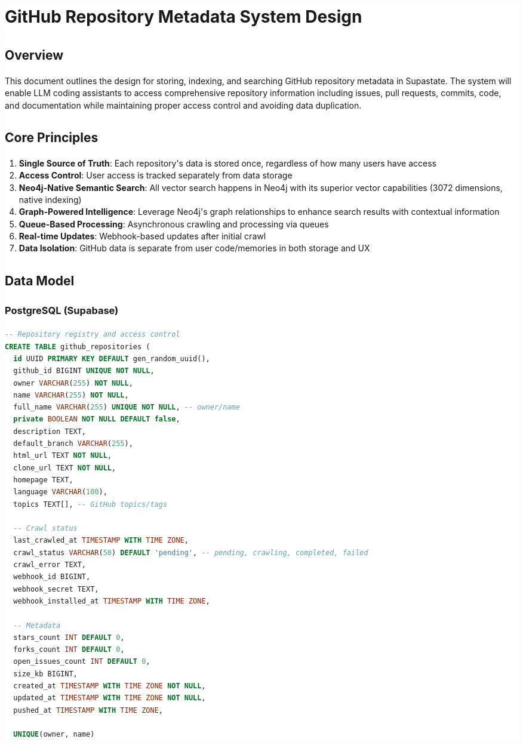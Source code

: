 # GitHub Repository Metadata System Design

## Overview

This document outlines the design for storing, indexing, and searching GitHub repository metadata in Supastate. The system will enable LLM coding assistants to access comprehensive repository information including issues, pull requests, commits, code, and documentation while maintaining proper access control and avoiding data duplication.

## Core Principles

1. **Single Source of Truth**: Each repository's data is stored once, regardless of how many users have access
2. **Access Control**: User access is tracked separately from data storage
3. **Neo4j-Native Semantic Search**: All vector search happens in Neo4j with its superior vector capabilities (3072 dimensions, native indexing)
4. **Graph-Powered Intelligence**: Leverage Neo4j's graph relationships to enhance search results with contextual information
5. **Queue-Based Processing**: Asynchronous crawling and processing via queues
6. **Real-time Updates**: Webhook-based updates after initial crawl
7. **Data Isolation**: GitHub data is separate from user code/memories in both storage and UX

## Data Model

### PostgreSQL (Supabase)

```sql
-- Repository registry and access control
CREATE TABLE github_repositories (
  id UUID PRIMARY KEY DEFAULT gen_random_uuid(),
  github_id BIGINT UNIQUE NOT NULL,
  owner VARCHAR(255) NOT NULL,
  name VARCHAR(255) NOT NULL,
  full_name VARCHAR(255) UNIQUE NOT NULL, -- owner/name
  private BOOLEAN NOT NULL DEFAULT false,
  description TEXT,
  default_branch VARCHAR(255),
  html_url TEXT NOT NULL,
  clone_url TEXT NOT NULL,
  homepage TEXT,
  language VARCHAR(100),
  topics TEXT[], -- GitHub topics/tags
  
  -- Crawl status
  last_crawled_at TIMESTAMP WITH TIME ZONE,
  crawl_status VARCHAR(50) DEFAULT 'pending', -- pending, crawling, completed, failed
  crawl_error TEXT,
  webhook_id BIGINT,
  webhook_secret TEXT,
  webhook_installed_at TIMESTAMP WITH TIME ZONE,
  
  -- Metadata
  stars_count INT DEFAULT 0,
  forks_count INT DEFAULT 0,
  open_issues_count INT DEFAULT 0,
  size_kb BIGINT,
  created_at TIMESTAMP WITH TIME ZONE NOT NULL,
  updated_at TIMESTAMP WITH TIME ZONE NOT NULL,
  pushed_at TIMESTAMP WITH TIME ZONE,
  
  UNIQUE(owner, name)
```